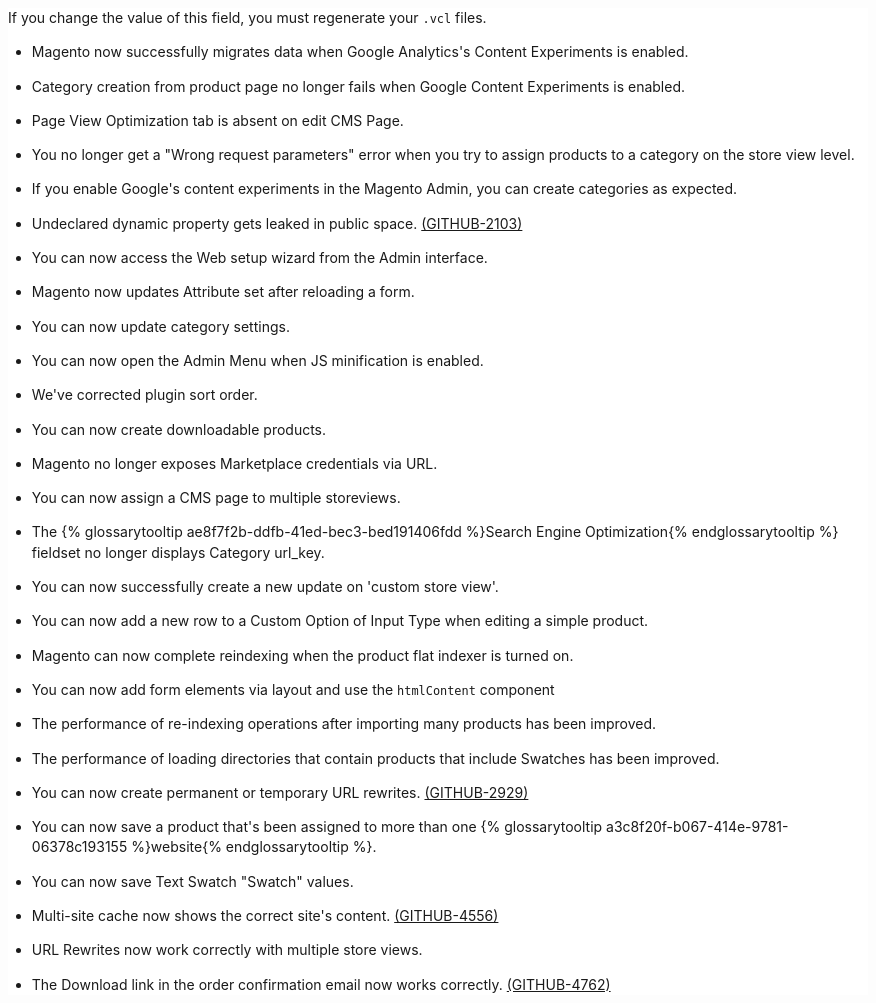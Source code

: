 <div class="bs-callout bs-callout-info" id="info">
    <span class="glyphicon-class">
    <p>If you change the value of this field, you must regenerate your <code>.vcl</code> files.</p></span>
</div>

* Magento now successfully migrates data when Google Analytics's Content Experiments is enabled.

* Category creation from product page no longer fails when Google Content Experiments is enabled.

* Page View Optimization tab is absent on edit CMS Page.

* You no longer get a "Wrong request parameters" error when you try to assign products to a category on the store view level.

* If you enable Google's content experiments in the Magento Admin, you can create categories as expected.

* Undeclared dynamic property gets leaked in public space. <a href="https://github.com/magento/magento2/issues/2103" target="_blank"> (GITHUB-2103)</a>

* You can now access the Web setup wizard from the Admin interface.

* Magento now updates Attribute set after reloading a form.

* You can now update category settings.

*  You can now open the Admin Menu when JS minification is enabled.
*  We've corrected plugin sort order.

*  You can now create downloadable products.

*  Magento no longer exposes Marketplace credentials via URL.

*  You can now assign a CMS page to multiple storeviews.

*  The {% glossarytooltip ae8f7f2b-ddfb-41ed-bec3-bed191406fdd %}Search Engine Optimization{% endglossarytooltip %} fieldset no longer displays Category url_key.
*  You can now successfully create a new update on 'custom store view'.
*  You can now add a new row to a Custom Option of Input Type when editing a simple product.

*  Magento can now complete reindexing when the product flat indexer is turned on.
*  You can now add form elements via layout and use the `htmlContent` component
*  The performance of re-indexing operations after importing many products has been improved.
*  The performance of loading directories that contain products that include Swatches has been improved.

*  You can now create permanent or temporary URL rewrites.  <a href="https://github.com/magento/magento2/issues/2929" target="_blank"> (GITHUB-2929)</a>

*  You can now save a product that's been assigned to more than one {% glossarytooltip a3c8f20f-b067-414e-9781-06378c193155 %}website{% endglossarytooltip %}.
*  You can now save Text Swatch "Swatch" values.

*  Multi-site cache now shows the correct site's content. <a href="https://github.com/magento/magento2/issues/4556" target="_blank"> (GITHUB-4556)</a>

* URL Rewrites now work correctly with multiple store views.

* The Download link in the order confirmation email now works correctly.
 <a href="https://github.com/magento/magento2/issues/4762" target="_blank"> (GITHUB-4762)</a>
